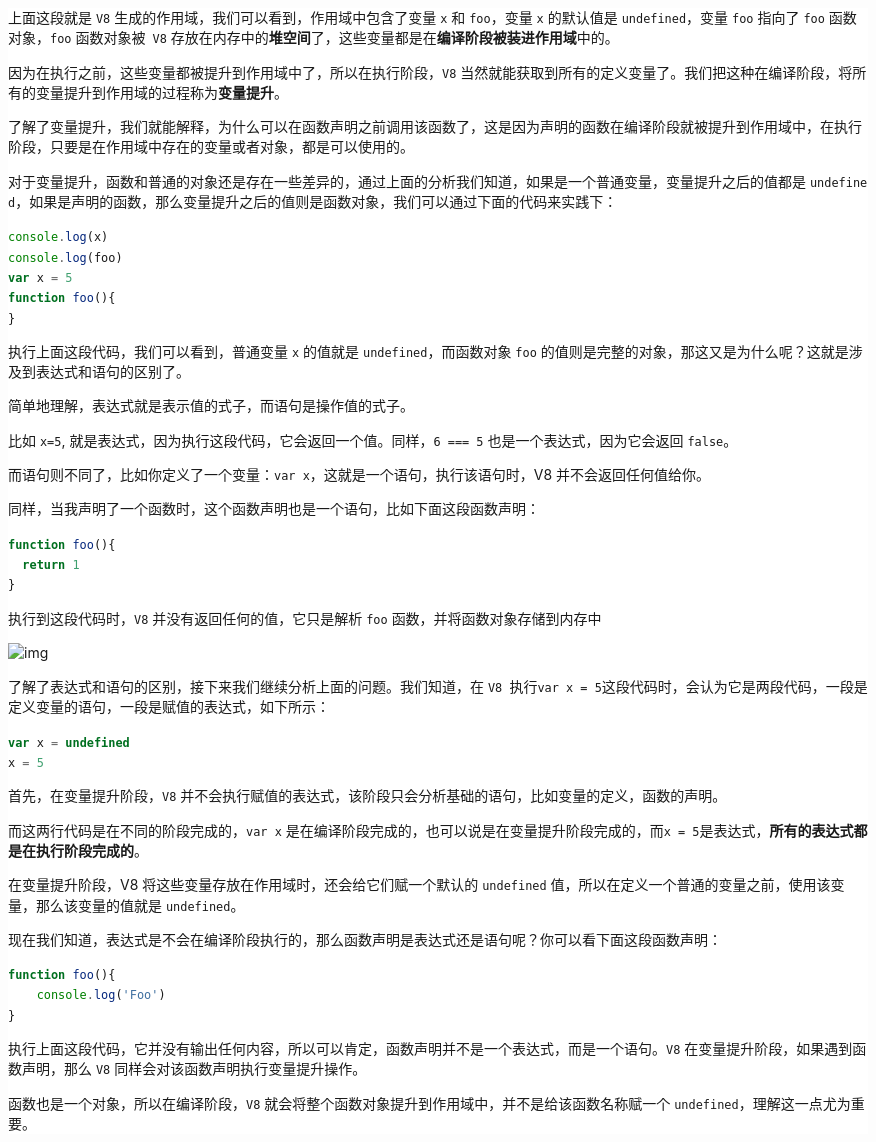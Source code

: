 上面这段就是 `V8` 生成的作用域，我们可以看到，作用域中包含了变量 `x` 和 `foo`，变量 `x` 的默认值是 `undefined`，变量 `foo` 指向了 `foo` 函数对象，`foo` 函数对象被` V8` 存放在内存中的**堆空间**了，这些变量都是在**编译阶段被装进作用域**中的。

因为在执行之前，这些变量都被提升到作用域中了，所以在执行阶段，`V8` 当然就能获取到所有的定义变量了。我们把这种在编译阶段，将所有的变量提升到作用域的过程称为**变量提升**。

了解了变量提升，我们就能解释，为什么可以在函数声明之前调用该函数了，这是因为声明的函数在编译阶段就被提升到作用域中，在执行阶段，只要是在作用域中存在的变量或者对象，都是可以使用的。

对于变量提升，函数和普通的对象还是存在一些差异的，通过上面的分析我们知道，如果是一个普通变量，变量提升之后的值都是 `undefined`，如果是声明的函数，那么变量提升之后的值则是函数对象，我们可以通过下面的代码来实践下：

```js
console.log(x)
console.log(foo)
var x = 5
function foo(){
}
```

执行上面这段代码，我们可以看到，普通变量 `x` 的值就是 `undefined`，而函数对象 `foo` 的值则是完整的对象，那这又是为什么呢？这就是涉及到表达式和语句的区别了。

简单地理解，表达式就是表示值的式子，而语句是操作值的式子。

比如 `x=5`, 就是表达式，因为执行这段代码，它会返回一个值。同样，`6 === 5` 也是一个表达式，因为它会返回 `false`。

而语句则不同了，比如你定义了一个变量：`var x`，这就是一个语句，执行该语句时，V8 并不会返回任何值给你。

同样，当我声明了一个函数时，这个函数声明也是一个语句，比如下面这段函数声明： 

```js
function foo(){
  return 1
}
```

执行到这段代码时，`V8` 并没有返回任何的值，它只是解析 `foo` 函数，并将函数对象存储到内存中

![img](https://gitee.com/FIF/pic-beg/raw/master/images/javascript/244971073e6e41d10cefbb1de13bb343.jpg)

了解了表达式和语句的区别，接下来我们继续分析上面的问题。我们知道，在 `V8 `执行`var x = 5`这段代码时，会认为它是两段代码，一段是定义变量的语句，一段是赋值的表达式，如下所示：

```js
var x = undefined
x = 5
```

首先，在变量提升阶段，`V8` 并不会执行赋值的表达式，该阶段只会分析基础的语句，比如变量的定义，函数的声明。

而这两行代码是在不同的阶段完成的，`var x` 是在编译阶段完成的，也可以说是在变量提升阶段完成的，而`x = 5`是表达式，**所有的表达式都是在执行阶段完成的**。

在变量提升阶段，V8 将这些变量存放在作用域时，还会给它们赋一个默认的 `undefined` 值，所以在定义一个普通的变量之前，使用该变量，那么该变量的值就是 `undefined`。

现在我们知道，表达式是不会在编译阶段执行的，那么函数声明是表达式还是语句呢？你可以看下面这段函数声明：

```js
function foo(){
    console.log('Foo')
}
```

执行上面这段代码，它并没有输出任何内容，所以可以肯定，函数声明并不是一个表达式，而是一个语句。`V8` 在变量提升阶段，如果遇到函数声明，那么 `V8` 同样会对该函数声明执行变量提升操作。

函数也是一个对象，所以在编译阶段，`V8` 就会将整个函数对象提升到作用域中，并不是给该函数名称赋一个 `undefined`，理解这一点尤为重要。
